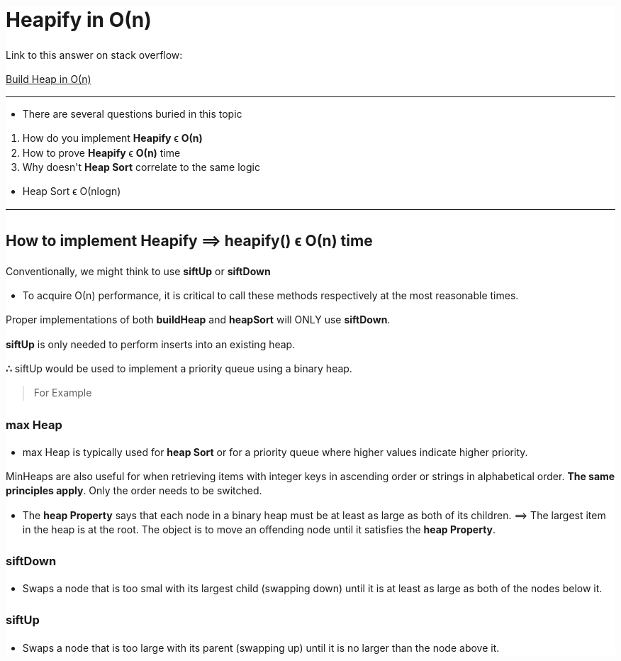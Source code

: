 # Heapify in Ο(n)

Link to this answer on stack overflow:

[Build Heap in Ο(n)](https://stackoverflow.com/questions/9755721/how-can-building-a-heap-be-on-time-complexity)

---

-    There are several questions buried in this topic

1. How do you implement **Heapify** ϵ **Ο(n)**
2. How to prove **Heapify** ϵ **Ο(n)** time
3. Why doesn't **Heap Sort** correlate to the same logic

-    Heap Sort ϵ Ο(nlogn)

---

## How to implement **Heapify** ⟹ heapify() ϵ Ο(n) time

Conventionally, we might think to use **siftUp** or **siftDown**

-    To acquire Ο(n) performance, it is critical to call these methods respectively at the most reasonable times.

Proper implementations of both **buildHeap** and **heapSort** will ONLY use **siftDown**.

**siftUp** is only needed to perform inserts into an existing heap.

**$∴$** siftUp would be used to implement a priority queue using a binary heap.

> For Example

### max Heap

-    max Heap is typically used for **heap Sort** or for a priority queue where higher values indicate higher priority.

MinHeaps are also useful for when retrieving items with integer keys in ascending order or strings in alphabetical order. **The same principles apply**. Only the order needs to be switched.

-    The **heap Property** says that each node in a binary heap must be at least as large as both of its children. ⟹ The largest item in the heap is at the root. The object is to move an offending node until it satisfies the **heap Property**.

### siftDown

-    Swaps a node that is too smal with its largest child (swapping down) until it is at least as large as both of the nodes below it.

### siftUp

-    Swaps a node that is too large with its parent (swapping up) until it is no larger than the node above it.
